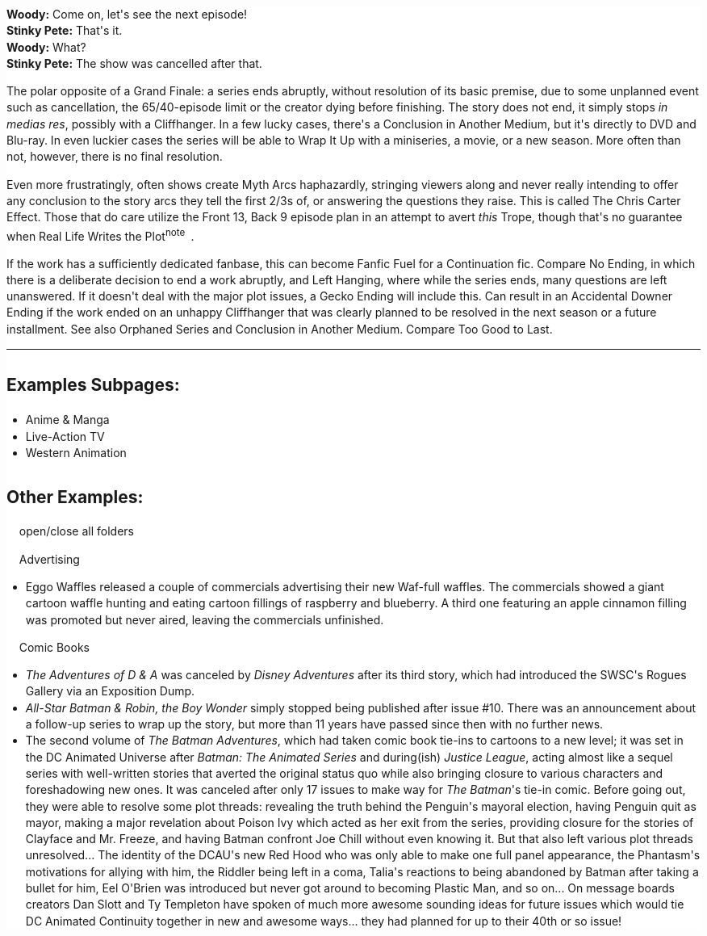 **Woody:** Come on, let's see the next episode!  
**Stinky Pete:** That's it.  
**Woody:** What?  
**Stinky Pete:** The show was cancelled after that.

The polar opposite of a Grand Finale: a series ends abruptly, without resolution of its basic premise, due to some unplanned event such as cancellation, the 65/40-episode limit or the creator dying before finishing. The story does not end, it simply stops _in medias res_, possibly with a Cliffhanger. In a few lucky cases, there's a Conclusion in Another Medium, but it's directly to DVD and Blu-ray. In even luckier cases the series will be able to Wrap It Up with a miniseries, a movie, or a new season. More often than not, however, there is no final resolution.

Even more frustratingly, often shows create Myth Arcs haphazardly, stringing viewers along and never really intending to offer any conclusion to the story arcs they tell the first 2/3s of, or answering the questions they raise. This is called The Chris Carter Effect. Those that do care utilize the Front 13, Back 9 episode plan in an attempt to avert _this_ Trope, though that's no guarantee when Real Life Writes the Plot<sup>note&nbsp;</sup> .

If the work has a sufficiently dedicated fanbase, this can become Fanfic Fuel for a Continuation fic. Compare No Ending, in which there is a deliberate decision to end a work abruptly, and Left Hanging, where while the series ends, many questions are left unanswered. If it doesn't deal with the major plot issues, a Gecko Ending will include this. Can result in an Accidental Downer Ending if the work ended on an unhappy Cliffhanger that was clearly planned to be resolved in the next season or a future installment. See also Orphaned Series and Conclusion in Another Medium. Compare Too Good to Last.

___

## Examples Subpages:

-   Anime & Manga
-   Live-Action TV
-   Western Animation

## Other Examples:

    open/close all folders 

    Advertising 

-   Eggo Waffles released a couple of commercials advertising their new Waf-full waffles. The commercials showed a giant cartoon waffle hunting and eating cartoon fillings of raspberry and blueberry. A third one featuring an apple cinnamon filling was promoted but never aired, leaving the commercials unfinished.

    Comic Books 

-   _The Adventures of D & A_ was canceled by _Disney Adventures_ after its third story, which had introduced the SWSC's Rogues Gallery via an Exposition Dump.
-   _All-Star Batman & Robin, the Boy Wonder_ simply stopped being published after issue #10. There was an announcement about a follow-up series to wrap up the story, but more than 11 years have passed since then with no further news.
-   The second volume of _The Batman Adventures_, which had taken comic book tie-ins to cartoons to a new level; it was set in the DC Animated Universe after _Batman: The Animated Series_ and during(ish) _Justice League_, acting almost like a sequel series with well-written stories that averted the original status quo while also bringing closure to various characters and foreshadowing new ones. It was canceled after only 17 issues to make way for _The Batman_'s tie-in comic. Before going out, they were able to resolve some plot threads: revealing the truth behind the Penguin's mayoral election, having Penguin quit as mayor, making a major revelation about Poison Ivy which acted as her exit from the series, providing closure for the stories of Clayface and Mr. Freeze, and having Batman confront Joe Chill without even knowing it. But that also left various plot threads unresolved... The identity of the DCAU's new Red Hood who was only able to make one full panel appearance, the Phantasm's motivations for allying with him, the Riddler being left in a coma, Talia's reactions to being abandoned by Batman after taking a bullet for him, Eel O'Brien was introduced but never got around to becoming Plastic Man, and so on... On message boards creators Dan Slott and Ty Templeton have spoken of much more awesome sounding ideas for future issues which would tie DC Animated Continuity together in new and awesome ways... they had planned for up to their 40th or so issue!